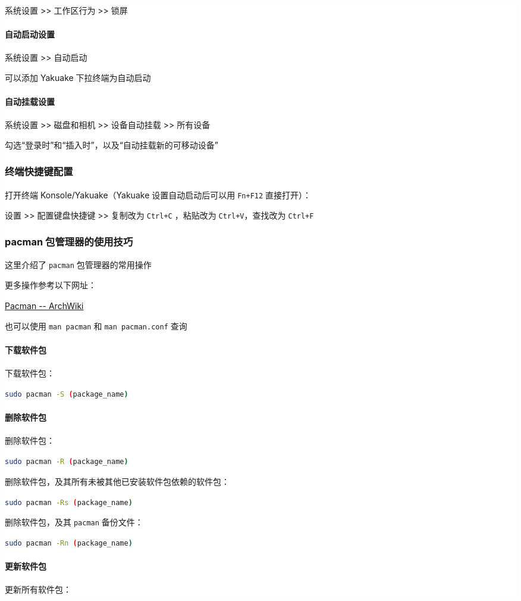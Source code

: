 系统设置 >> 工作区行为 >> 锁屏

#### **自动启动设置**

系统设置 >> 自动启动

可以添加 Yakuake 下拉终端为自动启动

#### **自动挂载设置**

系统设置 >> 磁盘和相机 >> 设备自动挂载 >> 所有设备

勾选“登录时”和“插入时”，以及“自动挂载新的可移动设备”

### **终端快捷键配置**

打开终端 Konsole/Yakuake（Yakuake 设置自动启动后可以用 `Fn+F12` 直接打开）：

设置 >> 配置键盘快捷键 >> 复制改为 `Ctrl+C` ，粘贴改为 `Ctrl+V`，查找改为 `Ctrl+F`

### **pacman 包管理器的使用技巧**

这里介绍了 `pacman` 包管理器的常用操作

更多操作参考以下网址：

[Pacman -- ArchWiki](https://wiki.archlinux.org/title/Pacman)

也可以使用 `man pacman` 和 `man pacman.conf` 查询

#### **下载软件包**

下载软件包：

```bash
sudo pacman -S (package_name)
```

#### **删除软件包**

删除软件包：

```bash
sudo pacman -R (package_name)
```

删除软件包，及其所有未被其他已安装软件包依赖的软件包：

```bash
sudo pacman -Rs (package_name)
```

删除软件包，及其 `pacman` 备份文件：

```bash
sudo pacman -Rn (package_name)
```

#### **更新软件包**

更新所有软件包：
